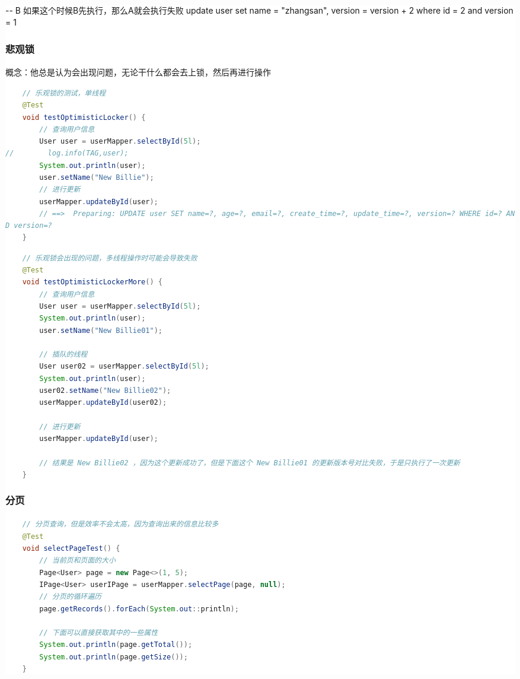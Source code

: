   -- B 如果这个时候B先执行，那么A就会执行失败
  update user set name = "zhangsan", version = version + 2
  where id = 2 and version = 1
  
  
  ### 悲观锁
  
  概念：他总是认为会出现问题，无论干什么都会去上锁，然后再进行操作


```java
    // 乐观锁的测试，单线程
    @Test
    void testOptimisticLocker() {
        // 查询用户信息
        User user = userMapper.selectById(5l);
//        log.info(TAG,user);
        System.out.println(user);
        user.setName("New Billie");
        // 进行更新
        userMapper.updateById(user);
        // ==>  Preparing: UPDATE user SET name=?, age=?, email=?, create_time=?, update_time=?, version=? WHERE id=? AND version=?
    }
```

```java
    // 乐观锁会出现的问题，多线程操作时可能会导致失败
    @Test
    void testOptimisticLockerMore() {
        // 查询用户信息
        User user = userMapper.selectById(5l);
        System.out.println(user);
        user.setName("New Billie01");

        // 插队的线程
        User user02 = userMapper.selectById(5l);
        System.out.println(user);
        user02.setName("New Billie02");
        userMapper.updateById(user02);
        
        // 进行更新
        userMapper.updateById(user);

        // 结果是 New Billie02 ，因为这个更新成功了，但是下面这个 New Billie01 的更新版本号对比失败，于是只执行了一次更新
    }
```

<a id="_2.6"></a>

### 分页

```java
    // 分页查询，但是效率不会太高，因为查询出来的信息比较多
    @Test
    void selectPageTest() {
        // 当前页和页面的大小
        Page<User> page = new Page<>(1, 5);
        IPage<User> userIPage = userMapper.selectPage(page, null);
        // 分页的循环遍历
        page.getRecords().forEach(System.out::println);

        // 下面可以直接获取其中的一些属性
        System.out.println(page.getTotal());
        System.out.println(page.getSize());
    }
```
